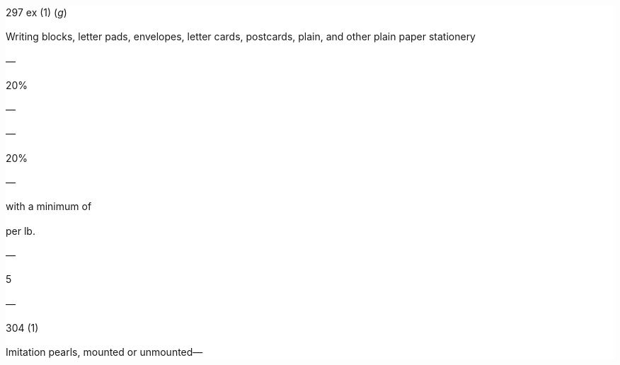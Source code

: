 <td><p>297 ex (1) (<i>g</i>)</p></td>

<td><p>Writing blocks, letter pads, envelopes, letter cards, postcards, plain, and other plain paper stationery</p></td>

<td><p>&#x2014;</p></td>

<td><p>20%</p></td>

<td><p>&#x2014;</p></td>

<td><p>&#x2014;</p></td>

<td><p>20%</p></td>

<td><p>&#x2014;</p></td>

</tr>

<tr>

<td><p></p></td>

<td><p></p></td>

<td><p></p></td>

<td><p></p></td>

<td><p></p></td>

<td colspan="3"><p>with a minimum of</p></td>

</tr>

<tr>

<td><p></p></td>

<td><p>per lb.</p></td>

<td><p></p></td>

<td><p></p></td>

<td><p></p></td>

<td><p>&#x2014;</p></td>

<td><p>5</p></td>

<td><p>&#x2014;</p></td>

</tr>

<tr>

<td><p>304 (1)</p></td>

<td><p>Imitation pearls, mounted or unmounted&#x2014;</p></td>

<td><p></p></td>

<td><p></p></td>
